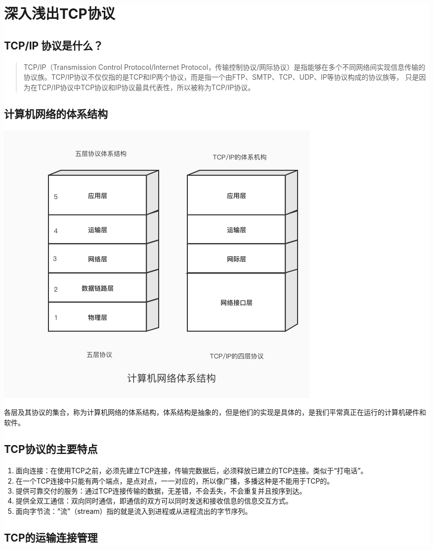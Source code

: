 # 深入浅出TCP协议
## TCP/IP 协议是什么？
> TCP/IP（Transmission Control Protocol/Internet Protocol，传输控制协议/网际协议）是指能够在多个不同网络间实现信息传输的协议族。TCP/IP协议不仅仅指的是TCP和IP两个协议，而是指一个由FTP、SMTP、TCP、UDP、IP等协议构成的协议族等， 只是因为在TCP/IP协议中TCP协议和IP协议最具代表性，所以被称为TCP/IP协议。

## 计算机网络的体系结构

![](./img/net.jpg)

各层及其协议的集合，称为计算机网络的体系结构，体系结构是抽象的，但是他们的实现是具体的，是我们平常真正在运行的计算机硬件和软件。

## TCP协议的主要特点

1. 面向连接：在使用TCP之前，必须先建立TCP连接，传输完数据后，必须释放已建立的TCP连接。类似于“打电话”。
2. 在一个TCP连接中只能有两个端点，是点对点，一一对应的，所以像广播，多播这种是不能用于TCP的。
3. 提供可靠交付的服务：通过TCP连接传输的数据，无差错，不会丢失，不会重复并且按序到达。
4. 提供全双工通信：双向同时通信，即通信的双方可以同时发送和接收信息的信息交互方式。
5. 面向字节流：“流”（stream）指的就是流入到进程或从进程流出的字节序列。

## TCP的运输连接管理
